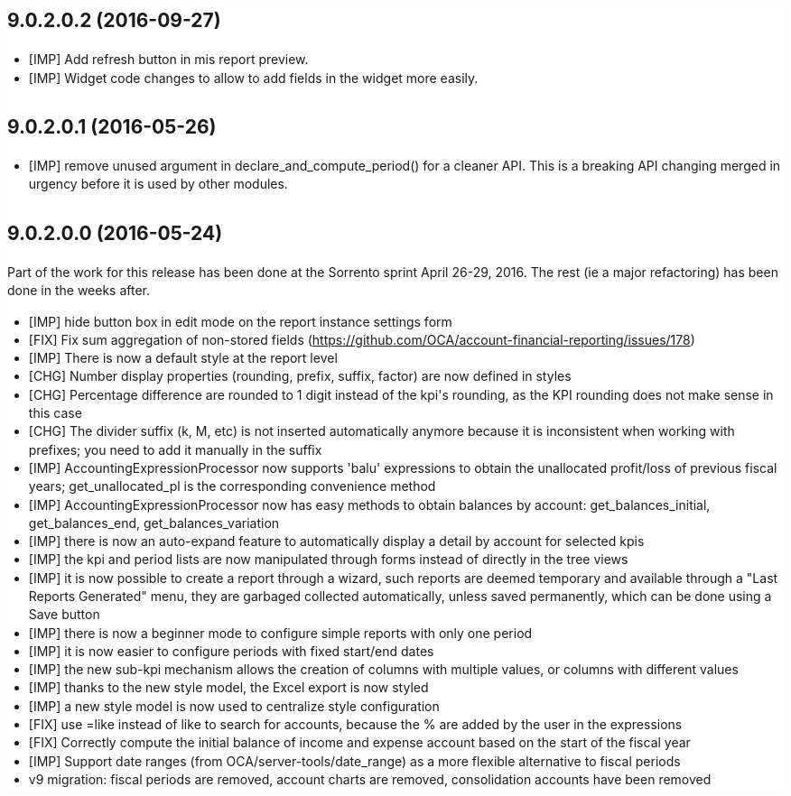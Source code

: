 ## 9.0.2.0.2 (2016-09-27)

- \[IMP\] Add refresh button in mis report preview.
- \[IMP\] Widget code changes to allow to add fields in the widget more
  easily.

## 9.0.2.0.1 (2016-05-26)

- \[IMP\] remove unused argument in declare_and_compute_period() for a
  cleaner API. This is a breaking API changing merged in urgency before
  it is used by other modules.

## 9.0.2.0.0 (2016-05-24)

Part of the work for this release has been done at the Sorrento sprint
April 26-29, 2016. The rest (ie a major refactoring) has been done in
the weeks after.

- \[IMP\] hide button box in edit mode on the report instance settings
  form
- \[FIX\] Fix sum aggregation of non-stored fields
  (<https://github.com/OCA/account-financial-reporting/issues/178>)
- \[IMP\] There is now a default style at the report level
- \[CHG\] Number display properties (rounding, prefix, suffix, factor)
  are now defined in styles
- \[CHG\] Percentage difference are rounded to 1 digit instead of the
  kpi's rounding, as the KPI rounding does not make sense in this case
- \[CHG\] The divider suffix (k, M, etc) is not inserted automatically
  anymore because it is inconsistent when working with prefixes; you
  need to add it manually in the suffix
- \[IMP\] AccountingExpressionProcessor now supports 'balu' expressions
  to obtain the unallocated profit/loss of previous fiscal years;
  get_unallocated_pl is the corresponding convenience method
- \[IMP\] AccountingExpressionProcessor now has easy methods to obtain
  balances by account: get_balances_initial, get_balances_end,
  get_balances_variation
- \[IMP\] there is now an auto-expand feature to automatically display a
  detail by account for selected kpis
- \[IMP\] the kpi and period lists are now manipulated through forms
  instead of directly in the tree views
- \[IMP\] it is now possible to create a report through a wizard, such
  reports are deemed temporary and available through a "Last Reports
  Generated" menu, they are garbaged collected automatically, unless
  saved permanently, which can be done using a Save button
- \[IMP\] there is now a beginner mode to configure simple reports with
  only one period
- \[IMP\] it is now easier to configure periods with fixed start/end
  dates
- \[IMP\] the new sub-kpi mechanism allows the creation of columns with
  multiple values, or columns with different values
- \[IMP\] thanks to the new style model, the Excel export is now styled
- \[IMP\] a new style model is now used to centralize style
  configuration
- \[FIX\] use =like instead of like to search for accounts, because the
  % are added by the user in the expressions
- \[FIX\] Correctly compute the initial balance of income and expense
  account based on the start of the fiscal year
- \[IMP\] Support date ranges (from OCA/server-tools/date_range) as a
  more flexible alternative to fiscal periods
- v9 migration: fiscal periods are removed, account charts are removed,
  consolidation accounts have been removed
